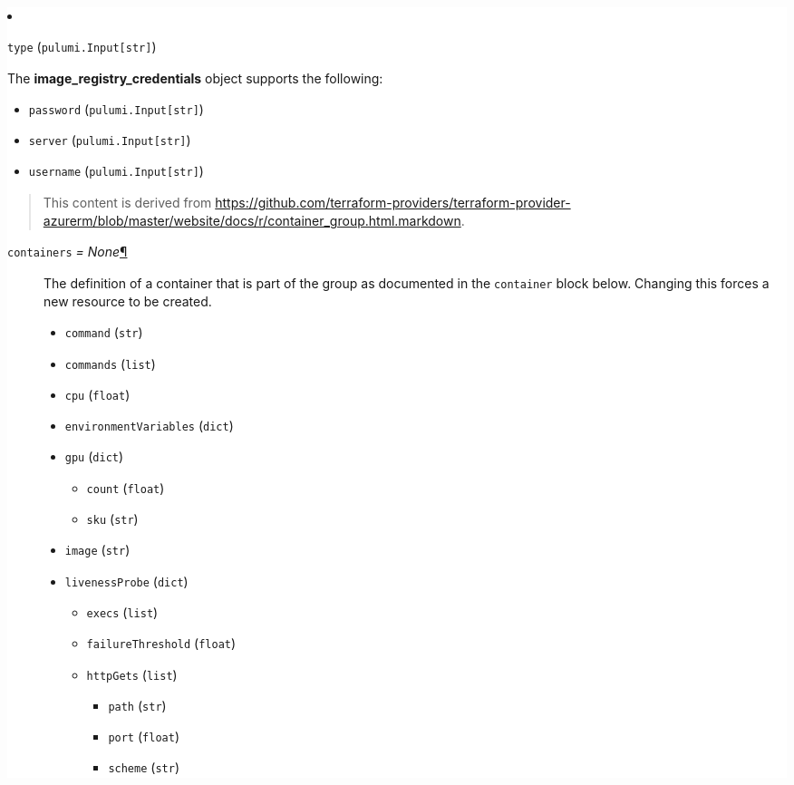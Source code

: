 <li><p><code class="docutils literal notranslate"><span class="pre">type</span></code> (<code class="docutils literal notranslate"><span class="pre">pulumi.Input[str]</span></code>)</p></li>
</ul>
<p>The <strong>image_registry_credentials</strong> object supports the following:</p>
<ul class="simple">
<li><p><code class="docutils literal notranslate"><span class="pre">password</span></code> (<code class="docutils literal notranslate"><span class="pre">pulumi.Input[str]</span></code>)</p></li>
<li><p><code class="docutils literal notranslate"><span class="pre">server</span></code> (<code class="docutils literal notranslate"><span class="pre">pulumi.Input[str]</span></code>)</p></li>
<li><p><code class="docutils literal notranslate"><span class="pre">username</span></code> (<code class="docutils literal notranslate"><span class="pre">pulumi.Input[str]</span></code>)</p></li>
</ul>
<blockquote>
<div><p>This content is derived from <a class="reference external" href="https://github.com/terraform-providers/terraform-provider-azurerm/blob/master/website/docs/r/container_group.html.markdown">https://github.com/terraform-providers/terraform-provider-azurerm/blob/master/website/docs/r/container_group.html.markdown</a>.</p>
</div></blockquote>
<dl class="attribute">
<dt id="pulumi_azure.containerservice.Group.containers">
<code class="sig-name descname">containers</code><em class="property"> = None</em><a class="headerlink" href="#pulumi_azure.containerservice.Group.containers" title="Permalink to this definition">¶</a></dt>
<dd><p>The definition of a container that is part of the group as documented in the <code class="docutils literal notranslate"><span class="pre">container</span></code> block below. Changing this forces a new resource to be created.</p>
<ul class="simple">
<li><p><code class="docutils literal notranslate"><span class="pre">command</span></code> (<code class="docutils literal notranslate"><span class="pre">str</span></code>)</p></li>
<li><p><code class="docutils literal notranslate"><span class="pre">commands</span></code> (<code class="docutils literal notranslate"><span class="pre">list</span></code>)</p></li>
<li><p><code class="docutils literal notranslate"><span class="pre">cpu</span></code> (<code class="docutils literal notranslate"><span class="pre">float</span></code>)</p></li>
<li><p><code class="docutils literal notranslate"><span class="pre">environmentVariables</span></code> (<code class="docutils literal notranslate"><span class="pre">dict</span></code>)</p></li>
<li><p><code class="docutils literal notranslate"><span class="pre">gpu</span></code> (<code class="docutils literal notranslate"><span class="pre">dict</span></code>)</p>
<ul>
<li><p><code class="docutils literal notranslate"><span class="pre">count</span></code> (<code class="docutils literal notranslate"><span class="pre">float</span></code>)</p></li>
<li><p><code class="docutils literal notranslate"><span class="pre">sku</span></code> (<code class="docutils literal notranslate"><span class="pre">str</span></code>)</p></li>
</ul>
</li>
<li><p><code class="docutils literal notranslate"><span class="pre">image</span></code> (<code class="docutils literal notranslate"><span class="pre">str</span></code>)</p></li>
<li><p><code class="docutils literal notranslate"><span class="pre">livenessProbe</span></code> (<code class="docutils literal notranslate"><span class="pre">dict</span></code>)</p>
<ul>
<li><p><code class="docutils literal notranslate"><span class="pre">execs</span></code> (<code class="docutils literal notranslate"><span class="pre">list</span></code>)</p></li>
<li><p><code class="docutils literal notranslate"><span class="pre">failureThreshold</span></code> (<code class="docutils literal notranslate"><span class="pre">float</span></code>)</p></li>
<li><p><code class="docutils literal notranslate"><span class="pre">httpGets</span></code> (<code class="docutils literal notranslate"><span class="pre">list</span></code>)</p>
<ul>
<li><p><code class="docutils literal notranslate"><span class="pre">path</span></code> (<code class="docutils literal notranslate"><span class="pre">str</span></code>)</p></li>
<li><p><code class="docutils literal notranslate"><span class="pre">port</span></code> (<code class="docutils literal notranslate"><span class="pre">float</span></code>)</p></li>
<li><p><code class="docutils literal notranslate"><span class="pre">scheme</span></code> (<code class="docutils literal notranslate"><span class="pre">str</span></code>)</p></li>
</ul>
</li>